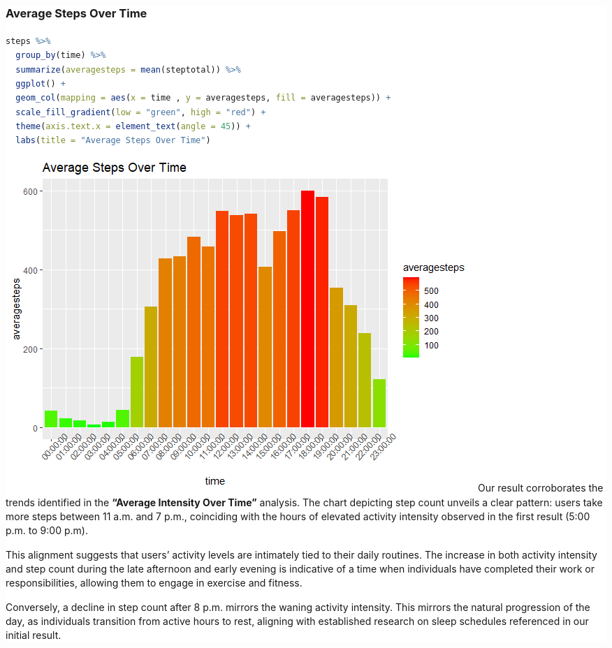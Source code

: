 ### Average Steps Over Time

``` r
steps %>% 
  group_by(time) %>% 
  summarize(averagesteps = mean(steptotal)) %>% 
  ggplot() +
  geom_col(mapping = aes(x = time , y = averagesteps, fill = averagesteps)) +
  scale_fill_gradient(low = "green", high = "red") + 
  theme(axis.text.x = element_text(angle = 45)) +
  labs(title = "Average Steps Over Time")
```

![](capstone.notebook_files/figure-gfm/unnamed-chunk-22-1.png)
Our result corroborates the trends identified in the **“Average
Intensity Over Time”** analysis. The chart depicting step count unveils
a clear pattern: users take more steps between 11 a.m. and 7 p.m.,
coinciding with the hours of elevated activity intensity observed in the
first result (5:00 p.m. to 9:00 p.m).

This alignment suggests that users’ activity levels are intimately tied
to their daily routines. The increase in both activity intensity and
step count during the late afternoon and early evening is indicative of
a time when individuals have completed their work or responsibilities,
allowing them to engage in exercise and fitness.

Conversely, a decline in step count after 8 p.m. mirrors the waning
activity intensity. This mirrors the natural progression of the day, as
individuals transition from active hours to rest, aligning with
established research on sleep schedules referenced in our initial
result.
